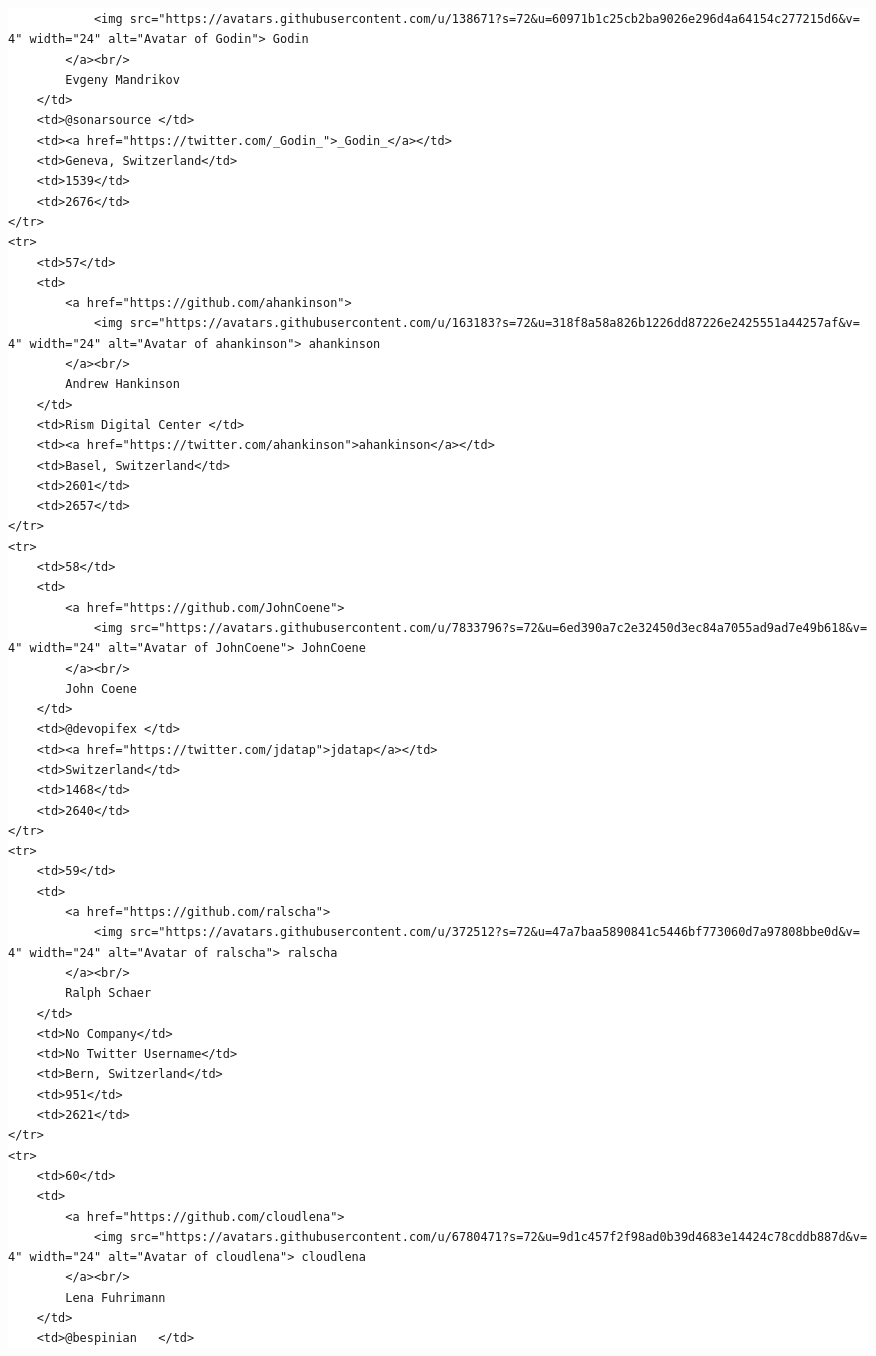 				<img src="https://avatars.githubusercontent.com/u/138671?s=72&u=60971b1c25cb2ba9026e296d4a64154c277215d6&v=4" width="24" alt="Avatar of Godin"> Godin
			</a><br/>
			Evgeny Mandrikov
		</td>
		<td>@sonarsource </td>
		<td><a href="https://twitter.com/_Godin_">_Godin_</a></td>
		<td>Geneva, Switzerland</td>
		<td>1539</td>
		<td>2676</td>
	</tr>
	<tr>
		<td>57</td>
		<td>
			<a href="https://github.com/ahankinson">
				<img src="https://avatars.githubusercontent.com/u/163183?s=72&u=318f8a58a826b1226dd87226e2425551a44257af&v=4" width="24" alt="Avatar of ahankinson"> ahankinson
			</a><br/>
			Andrew Hankinson
		</td>
		<td>Rism Digital Center </td>
		<td><a href="https://twitter.com/ahankinson">ahankinson</a></td>
		<td>Basel, Switzerland</td>
		<td>2601</td>
		<td>2657</td>
	</tr>
	<tr>
		<td>58</td>
		<td>
			<a href="https://github.com/JohnCoene">
				<img src="https://avatars.githubusercontent.com/u/7833796?s=72&u=6ed390a7c2e32450d3ec84a7055ad9ad7e49b618&v=4" width="24" alt="Avatar of JohnCoene"> JohnCoene
			</a><br/>
			John Coene
		</td>
		<td>@devopifex </td>
		<td><a href="https://twitter.com/jdatap">jdatap</a></td>
		<td>Switzerland</td>
		<td>1468</td>
		<td>2640</td>
	</tr>
	<tr>
		<td>59</td>
		<td>
			<a href="https://github.com/ralscha">
				<img src="https://avatars.githubusercontent.com/u/372512?s=72&u=47a7baa5890841c5446bf773060d7a97808bbe0d&v=4" width="24" alt="Avatar of ralscha"> ralscha
			</a><br/>
			Ralph Schaer
		</td>
		<td>No Company</td>
		<td>No Twitter Username</td>
		<td>Bern, Switzerland</td>
		<td>951</td>
		<td>2621</td>
	</tr>
	<tr>
		<td>60</td>
		<td>
			<a href="https://github.com/cloudlena">
				<img src="https://avatars.githubusercontent.com/u/6780471?s=72&u=9d1c457f2f98ad0b39d4683e14424c78cddb887d&v=4" width="24" alt="Avatar of cloudlena"> cloudlena
			</a><br/>
			Lena Fuhrimann
		</td>
		<td>@bespinian   </td>